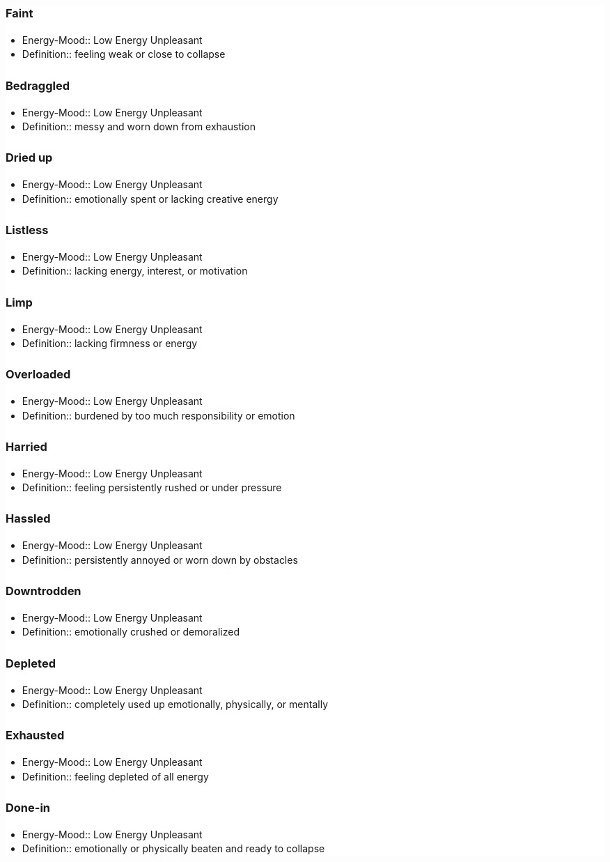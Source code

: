 ### Faint
- Energy-Mood:: Low Energy Unpleasant
- Definition:: feeling weak or close to collapse

### Bedraggled
- Energy-Mood:: Low Energy Unpleasant
- Definition:: messy and worn down from exhaustion

### Dried up
- Energy-Mood:: Low Energy Unpleasant
- Definition:: emotionally spent or lacking creative energy

### Listless
- Energy-Mood:: Low Energy Unpleasant
- Definition:: lacking energy, interest, or motivation

### Limp
- Energy-Mood:: Low Energy Unpleasant
- Definition:: lacking firmness or energy

### Overloaded
- Energy-Mood:: Low Energy Unpleasant
- Definition:: burdened by too much responsibility or emotion

### Harried
- Energy-Mood:: Low Energy Unpleasant
- Definition:: feeling persistently rushed or under pressure

### Hassled
- Energy-Mood:: Low Energy Unpleasant
- Definition:: persistently annoyed or worn down by obstacles

### Downtrodden
- Energy-Mood:: Low Energy Unpleasant
- Definition:: emotionally crushed or demoralized

### Depleted
- Energy-Mood:: Low Energy Unpleasant
- Definition:: completely used up emotionally, physically, or mentally

### Exhausted
- Energy-Mood:: Low Energy Unpleasant
- Definition:: feeling depleted of all energy

### Done-in
- Energy-Mood:: Low Energy Unpleasant
- Definition:: emotionally or physically beaten and ready to collapse

